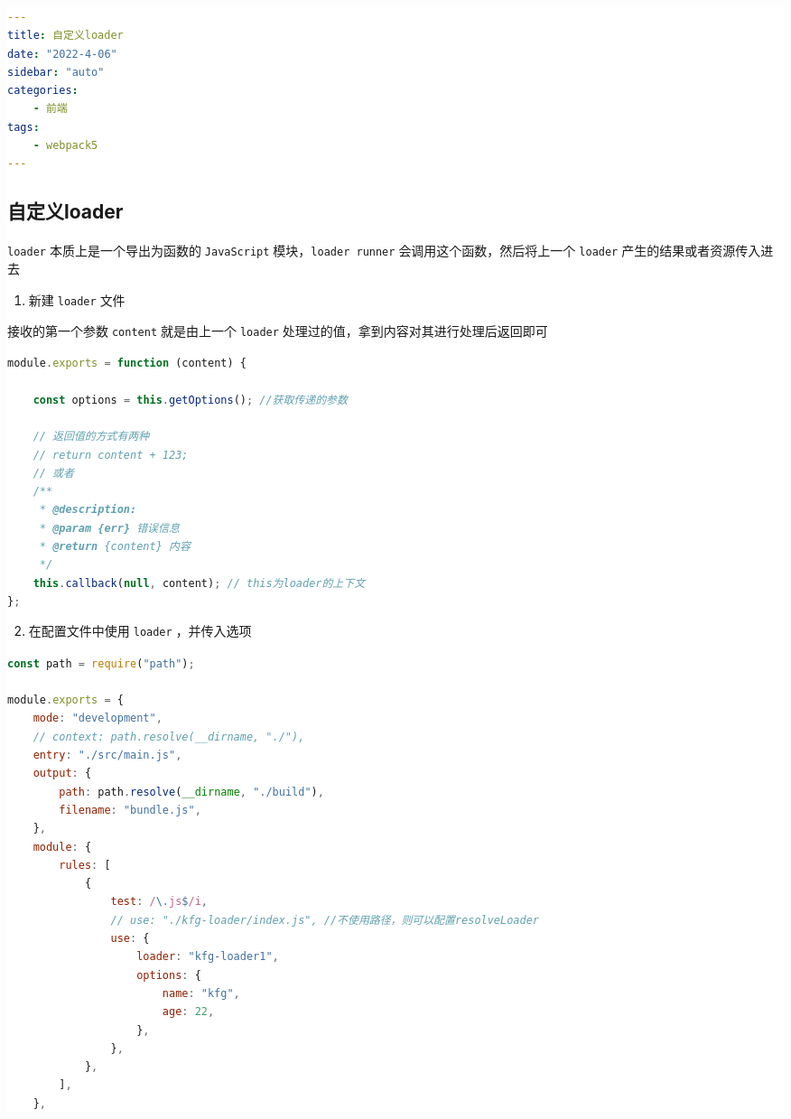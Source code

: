 ```yaml
---
title: 自定义loader
date: "2022-4-06"
sidebar: "auto"
categories:
    - 前端
tags:
    - webpack5
---
```


## 自定义loader

`loader` 本质上是一个导出为函数的 `JavaScript` 模块，`loader runner` 会调用这个函数，然后将上一个 `loader` 产生的结果或者资源传入进去


1. 新建 `loader` 文件

接收的第一个参数 `content` 就是由上一个 `loader` 处理过的值，拿到内容对其进行处理后返回即可

```js
module.exports = function (content) {

    const options = this.getOptions(); //获取传递的参数

    // 返回值的方式有两种
    // return content + 123;
    // 或者
    /**
     * @description:
     * @param {err} 错误信息
     * @return {content} 内容
     */
    this.callback(null, content); // this为loader的上下文
};
```

2. 在配置文件中使用 `loader` ，并传入选项

```js
const path = require("path");

module.exports = {
    mode: "development",
    // context: path.resolve(__dirname, "./"),
    entry: "./src/main.js",
    output: {
        path: path.resolve(__dirname, "./build"),
        filename: "bundle.js",
    },
    module: {
        rules: [
            {
                test: /\.js$/i,
                // use: "./kfg-loader/index.js", //不使用路径，则可以配置resolveLoader
                use: {
                    loader: "kfg-loader1",
                    options: {
                        name: "kfg",
                        age: 22,
                    },
                },
            },
        ],
    },
```